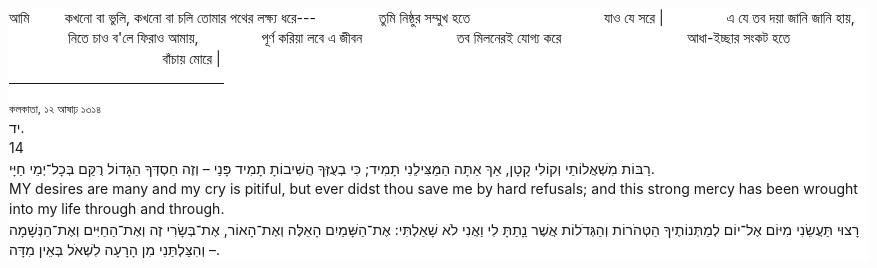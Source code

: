 আমি&nbsp;&nbsp;&nbsp;&nbsp;&nbsp;&nbsp;&nbsp;&nbsp;&nbsp;কখনো&nbsp;বা&nbsp;ভুলি,&nbsp;কখনো&nbsp;বা&nbsp;চলি
তোমার&nbsp;পথের&nbsp;লক্ষ্য&nbsp;ধরে---
&nbsp;&nbsp;&nbsp;&nbsp;&nbsp;&nbsp;&nbsp;&nbsp;&nbsp;&nbsp;&nbsp;&nbsp;&nbsp;&nbsp;&nbsp;তুমি&nbsp;নিষ্ঠুর&nbsp;সম্মুখ&nbsp;হতে
&nbsp;&nbsp;&nbsp;&nbsp;&nbsp;&nbsp;&nbsp;&nbsp;&nbsp;&nbsp;&nbsp;&nbsp;&nbsp;&nbsp;&nbsp;&nbsp;&nbsp;&nbsp;&nbsp;&nbsp;&nbsp;&nbsp;&nbsp;&nbsp;&nbsp;&nbsp;&nbsp;&nbsp;&nbsp;&nbsp;&nbsp;&nbsp;&nbsp;যাও&nbsp;যে&nbsp;সরে&nbsp;|
&nbsp;&nbsp;&nbsp;&nbsp;&nbsp;&nbsp;&nbsp;&nbsp;&nbsp;&nbsp;&nbsp;&nbsp;&nbsp;&nbsp;&nbsp;এ&nbsp;যে&nbsp;তব&nbsp;দয়া&nbsp;জানি&nbsp;জানি&nbsp;হায়,
&nbsp;&nbsp;&nbsp;&nbsp;&nbsp;&nbsp;&nbsp;&nbsp;&nbsp;&nbsp;&nbsp;&nbsp;&nbsp;&nbsp;&nbsp;নিতে&nbsp;চাও&nbsp;ব'লে&nbsp;ফিরাও&nbsp;আমায়,
&nbsp;&nbsp;&nbsp;&nbsp;&nbsp;&nbsp;&nbsp;&nbsp;&nbsp;&nbsp;&nbsp;&nbsp;&nbsp;&nbsp;&nbsp;পূর্ণ&nbsp;করিয়া&nbsp;লবে&nbsp;এ&nbsp;জীবন
&nbsp;&nbsp;&nbsp;&nbsp;&nbsp;&nbsp;&nbsp;&nbsp;&nbsp;&nbsp;&nbsp;&nbsp;&nbsp;&nbsp;&nbsp;&nbsp;&nbsp;&nbsp;&nbsp;&nbsp;&nbsp;&nbsp;&nbsp;তব&nbsp;মিলনেরই&nbsp;যোগ্য&nbsp;করে
&nbsp;&nbsp;&nbsp;&nbsp;&nbsp;&nbsp;&nbsp;&nbsp;&nbsp;&nbsp;&nbsp;&nbsp;&nbsp;&nbsp;&nbsp;&nbsp;&nbsp;&nbsp;&nbsp;&nbsp;&nbsp;&nbsp;&nbsp;&nbsp;&nbsp;&nbsp;&nbsp;&nbsp;&nbsp;&nbsp;&nbsp;আধা-ইচ্ছার&nbsp;সংকট&nbsp;হতে
&nbsp;&nbsp;&nbsp;&nbsp;&nbsp;&nbsp;&nbsp;&nbsp;&nbsp;&nbsp;&nbsp;&nbsp;&nbsp;&nbsp;&nbsp;&nbsp;&nbsp;&nbsp;&nbsp;&nbsp;&nbsp;&nbsp;&nbsp;&nbsp;&nbsp;&nbsp;&nbsp;&nbsp;&nbsp;&nbsp;&nbsp;&nbsp;&nbsp;&nbsp;&nbsp;&nbsp;&nbsp;&nbsp;&nbsp;বাঁচায়&nbsp;মোরে&nbsp;|

<hr style="margin-right: 75%;">
<span style="font-size: 0.8em;">কলকাতা, ১২ আষাঢ় ১৩১৪</span>
</span></div></td>
 
<td style="vertical-align:top;" width="33%">
<div class="liturgy"><span lang="he">
יד.
</span></div></td>
 
<td style="vertical-align:top;" width="33%">
<div class="english">
14
</div></td></tr>


<tr>
<td style="vertical-align:top;" width="33%">
<div class="liturgy"><span lang="he">
רַבּוֹת מִשְׁאֲלוֹתַי וְקוֹלִי קָטָן, אַךְ אַתָּה הַמַּצִּילֵנִי תָמִיד; כִּי בְעֻזְּךָ הֲשִׁיבוֹתָ תָמִיד פָּנַי – וְזֶה חַסְדְּךָ הַגָּדוֹל רֻקַּם בְּכָל־יְמֵי חַיָּי.
</span></div></td>
 
<td style="vertical-align:top;" width="33%">
<div class="english">
MY desires are many and my cry is pitiful, but ever didst thou save me by hard refusals; and this strong mercy has been wrought into my life through and through.
</div></td></tr>


<tr>
<td style="vertical-align:top;" width="33%">
<div class="liturgy"><span lang="he">
רָצוּי תַּעֲשֵׂנִי מִיּוֹם אֶל־יוֹם לְמַתְּנוֹתֶיךָ הַטְּהֹרוֹת וְהַגְּדֹלוֹת אֲשֶׁר נַָתַתָּ לִי וַאֲנִי לֹא שָׁאַלְתִּי:  אֶת־הַשָּׁמַיִם הָאֵלֶּה וְאֶת־הָאוֹר, אֶת־בְּשָׂרִי זֶה וְאֶת־הַחַיִּים וְאֶת־הַנְּשָׁמָה – וְהִצַּלְתַּנִי מִן הָרָעָה לִשְׁאֹל בְּאֵין מִדָּה.
</span></div></td>
 
